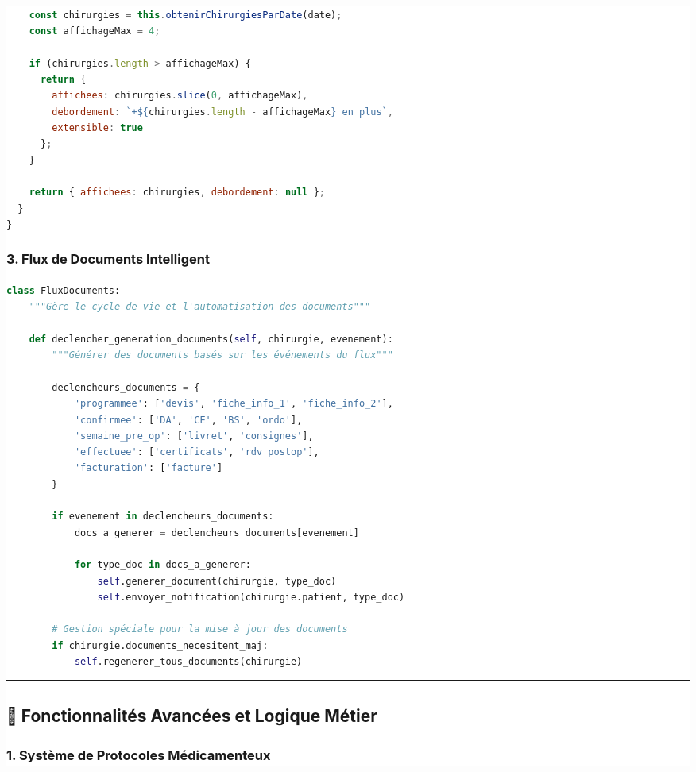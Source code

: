 ```javascript
    const chirurgies = this.obtenirChirurgiesParDate(date);
    const affichageMax = 4;
    
    if (chirurgies.length > affichageMax) {
      return {
        affichees: chirurgies.slice(0, affichageMax),
        debordement: `+${chirurgies.length - affichageMax} en plus`,
        extensible: true
      };
    }
    
    return { affichees: chirurgies, debordement: null };
  }
}
```

### **3. Flux de Documents Intelligent**

```python
class FluxDocuments:
    """Gère le cycle de vie et l'automatisation des documents"""
    
    def declencher_generation_documents(self, chirurgie, evenement):
        """Générer des documents basés sur les événements du flux"""
        
        declencheurs_documents = {
            'programmee': ['devis', 'fiche_info_1', 'fiche_info_2'],
            'confirmee': ['DA', 'CE', 'BS', 'ordo'],
            'semaine_pre_op': ['livret', 'consignes'],
            'effectuee': ['certificats', 'rdv_postop'],
            'facturation': ['facture']
        }
        
        if evenement in declencheurs_documents:
            docs_a_generer = declencheurs_documents[evenement]
            
            for type_doc in docs_a_generer:
                self.generer_document(chirurgie, type_doc)
                self.envoyer_notification(chirurgie.patient, type_doc)
        
        # Gestion spéciale pour la mise à jour des documents
        if chirurgie.documents_necesitent_maj:
            self.regenerer_tous_documents(chirurgie)
```

---

## 🎯 Fonctionnalités Avancées et Logique Métier

### **1. Système de Protocoles Médicamenteux**

